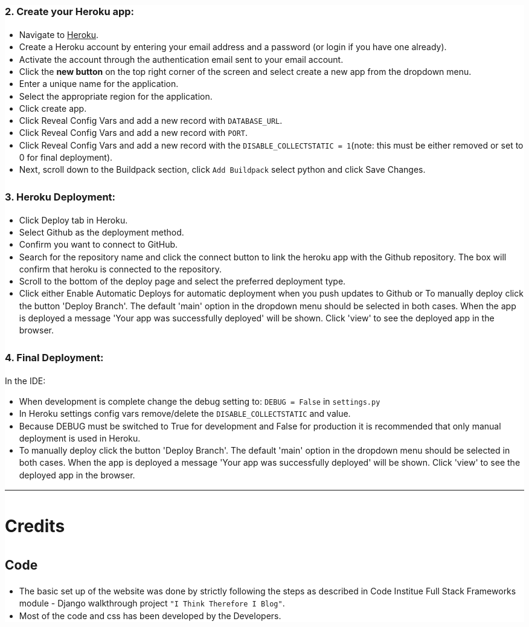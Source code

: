 ### 2. Create your Heroku app:
* Navigate to [Heroku](https://id.heroku.com).
* Create a Heroku account by entering your email address and a password (or login if you have one already).
* Activate the account through the authentication email sent to your email account.
* Click the **new button** on the top right corner of the screen and select create a new app from the dropdown menu.
* Enter a unique name for the application.
* Select the appropriate region for the application.
* Click create app.
* Click Reveal Config Vars and add a new record with `DATABASE_URL`.
* Click Reveal Config Vars and add a new record with `PORT`.
* Click Reveal Config Vars and add a new record with the `DISABLE_COLLECTSTATIC = 1`(note: this must be either removed or set to 0 for final deployment).
* Next, scroll down to the Buildpack section, click `Add Buildpack` select python and click Save Changes.

### 3. Heroku Deployment: 
* Click Deploy tab in Heroku.
* Select Github as the deployment method.
* Confirm you want to connect to GitHub.
* Search for the repository name and click the connect button to link the heroku app with the Github repository. The box will confirm that heroku is connected to the repository.
* Scroll to the bottom of the deploy page and select the preferred deployment type.
* Click either Enable Automatic Deploys for automatic deployment when you push updates to Github or To manually deploy click the button 'Deploy Branch'. The default 'main' option in the dropdown menu should be selected in both cases. When the app is deployed a message 'Your app was successfully deployed' will be shown. Click 'view' to see the deployed app in the browser.

### 4. Final Deployment:
In the IDE:
* When development is complete change the debug setting to: `DEBUG = False` in `settings.py` 
* In Heroku settings config vars remove/delete the `DISABLE_COLLECTSTATIC` and value.
* Because DEBUG must be switched to True for development and False for production it is recommended that only manual deployment is used in Heroku. 
* To manually deploy click the button 'Deploy Branch'. The default 'main' option in the dropdown menu should be selected in both cases. When the app is deployed a message 'Your app was successfully deployed' will be shown. Click 'view' to see the deployed app in the browser.

-----------------------------------------------------------------------------------------------------------------

# Credits

## Code

* The basic set up of the website was done by strictly following the steps as described in Code Institue Full Stack Frameworks module - Django walkthrough project `"I Think Therefore I Blog"`.
* Most of the code and css has been developed by the Developers.
